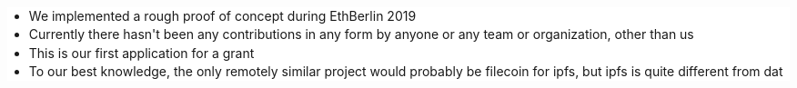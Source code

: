 * We implemented a rough proof of concept during EthBerlin 2019
* Currently there hasn't been any contributions in any form by anyone or any team or organization, other than us
* This is our first application for a grant
* To our best knowledge, the only remotely similar project would probably be filecoin for ipfs, but ipfs is quite different from dat
